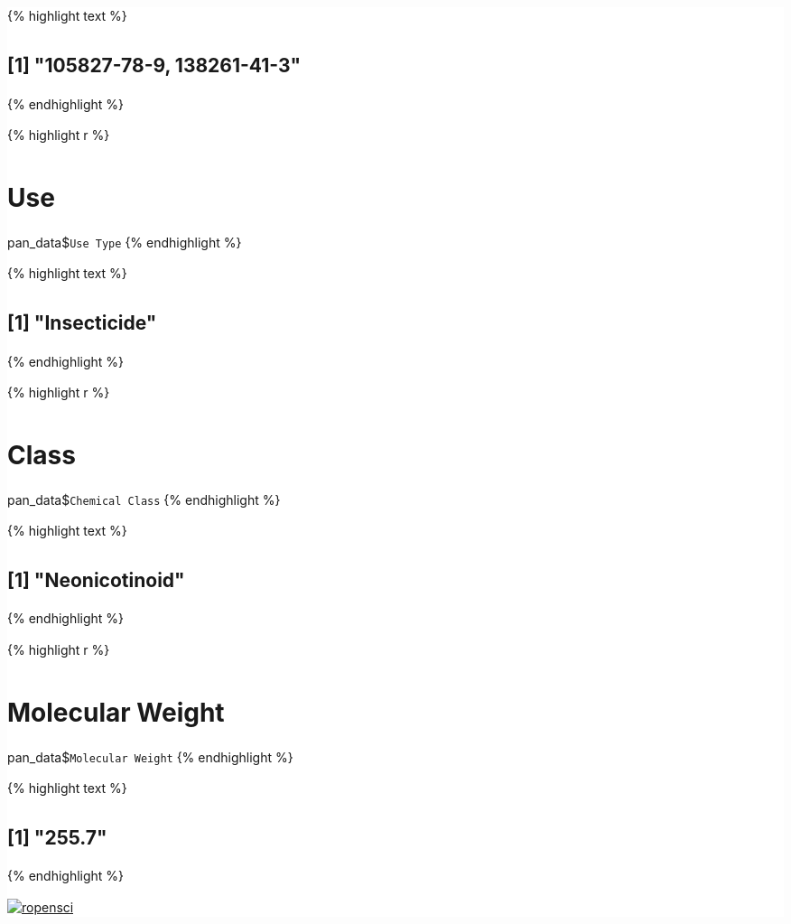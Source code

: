 
{% highlight text %}
## [1] "105827-78-9, 138261-41-3"
{% endhighlight %}



{% highlight r %}
# Use
pan_data$`Use Type`
{% endhighlight %}



{% highlight text %}
## [1] "Insecticide"
{% endhighlight %}



{% highlight r %}
# Class
pan_data$`Chemical Class`
{% endhighlight %}



{% highlight text %}
## [1] "Neonicotinoid"
{% endhighlight %}



{% highlight r %}
# Molecular Weight
pan_data$`Molecular Weight`
{% endhighlight %}



{% highlight text %}
## [1] "255.7"
{% endhighlight %}
 
 
 
[![ropensci](http://ropensci.org/public_images/github_footer.png)](http://ropensci.org)
